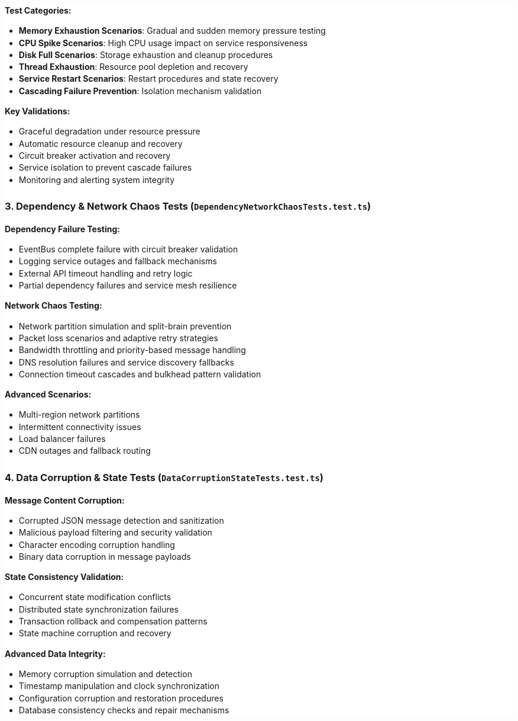 **Test Categories:**
- **Memory Exhaustion Scenarios**: Gradual and sudden memory pressure testing
- **CPU Spike Scenarios**: High CPU usage impact on service responsiveness  
- **Disk Full Scenarios**: Storage exhaustion and cleanup procedures
- **Thread Exhaustion**: Resource pool depletion and recovery
- **Service Restart Scenarios**: Restart procedures and state recovery
- **Cascading Failure Prevention**: Isolation mechanism validation

**Key Validations:**
- Graceful degradation under resource pressure
- Automatic resource cleanup and recovery
- Circuit breaker activation and recovery
- Service isolation to prevent cascade failures
- Monitoring and alerting system integrity

### 3. Dependency & Network Chaos Tests (`DependencyNetworkChaosTests.test.ts`)

**Dependency Failure Testing:**
- EventBus complete failure with circuit breaker validation
- Logging service outages and fallback mechanisms
- External API timeout handling and retry logic
- Partial dependency failures and service mesh resilience

**Network Chaos Testing:**
- Network partition simulation and split-brain prevention
- Packet loss scenarios and adaptive retry strategies
- Bandwidth throttling and priority-based message handling
- DNS resolution failures and service discovery fallbacks
- Connection timeout cascades and bulkhead pattern validation

**Advanced Scenarios:**
- Multi-region network partitions
- Intermittent connectivity issues
- Load balancer failures
- CDN outages and fallback routing

### 4. Data Corruption & State Tests (`DataCorruptionStateTests.test.ts`)

**Message Content Corruption:**
- Corrupted JSON message detection and sanitization
- Malicious payload filtering and security validation
- Character encoding corruption handling
- Binary data corruption in message payloads

**State Consistency Validation:**
- Concurrent state modification conflicts
- Distributed state synchronization failures
- Transaction rollback and compensation patterns
- State machine corruption and recovery

**Advanced Data Integrity:**
- Memory corruption simulation and detection
- Timestamp manipulation and clock synchronization
- Configuration corruption and restoration procedures
- Database consistency checks and repair mechanisms
